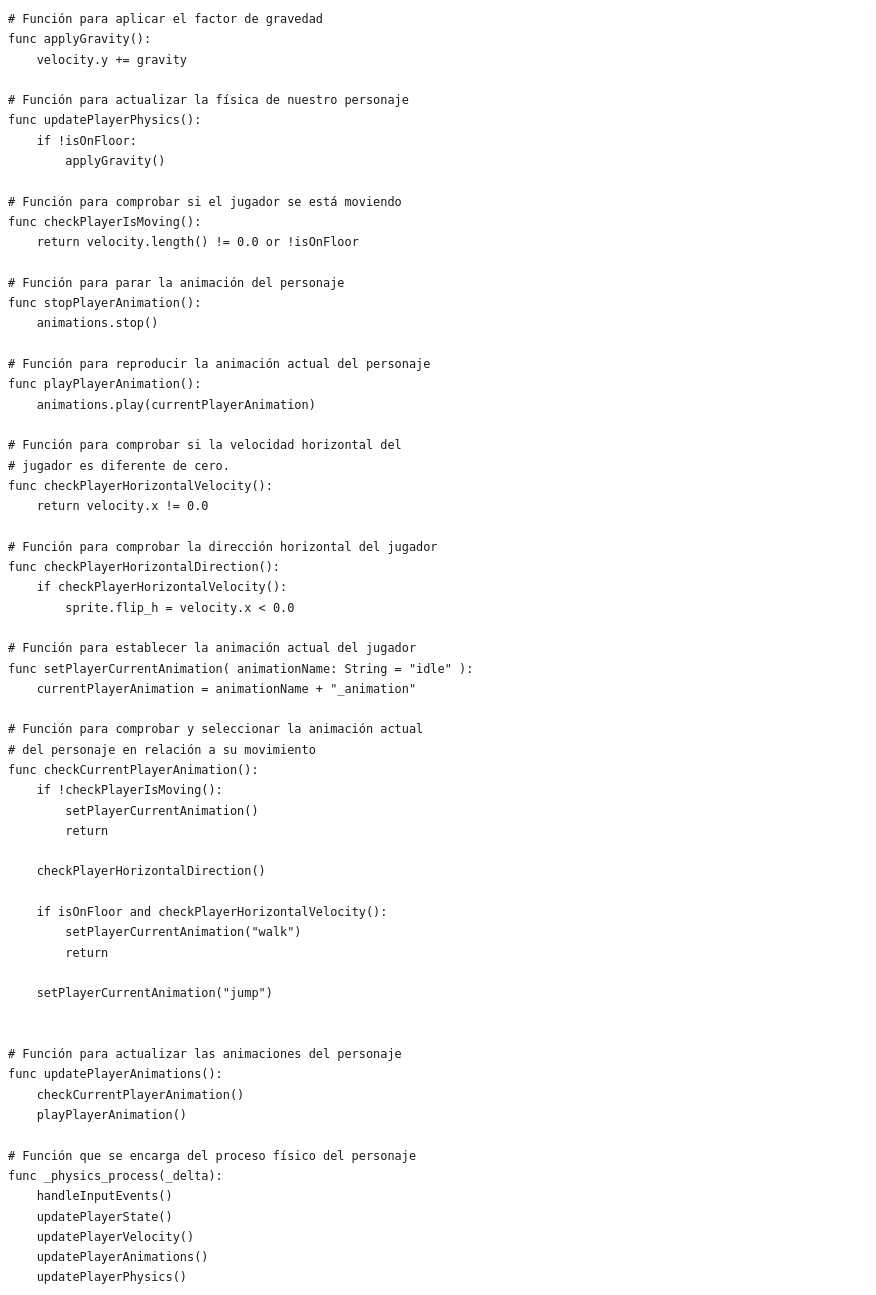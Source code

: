```gdscript
# Función para aplicar el factor de gravedad
func applyGravity():
	velocity.y += gravity

# Función para actualizar la física de nuestro personaje
func updatePlayerPhysics():
	if !isOnFloor:
		applyGravity()

# Función para comprobar si el jugador se está moviendo
func checkPlayerIsMoving():
	return velocity.length() != 0.0 or !isOnFloor
	
# Función para parar la animación del personaje
func stopPlayerAnimation():
	animations.stop()

# Función para reproducir la animación actual del personaje
func playPlayerAnimation():
	animations.play(currentPlayerAnimation)

# Función para comprobar si la velocidad horizontal del
# jugador es diferente de cero.
func checkPlayerHorizontalVelocity():
	return velocity.x != 0.0

# Función para comprobar la dirección horizontal del jugador
func checkPlayerHorizontalDirection():
	if checkPlayerHorizontalVelocity():
		sprite.flip_h = velocity.x < 0.0

# Función para establecer la animación actual del jugador
func setPlayerCurrentAnimation( animationName: String = "idle" ):
	currentPlayerAnimation = animationName + "_animation"

# Función para comprobar y seleccionar la animación actual 
# del personaje en relación a su movimiento
func checkCurrentPlayerAnimation():
	if !checkPlayerIsMoving():
		setPlayerCurrentAnimation()
		return
	
	checkPlayerHorizontalDirection()
	
	if isOnFloor and checkPlayerHorizontalVelocity():
		setPlayerCurrentAnimation("walk")
		return
	
	setPlayerCurrentAnimation("jump")
	

# Función para actualizar las animaciones del personaje
func updatePlayerAnimations():
	checkCurrentPlayerAnimation()
	playPlayerAnimation()

# Función que se encarga del proceso físico del personaje
func _physics_process(_delta):
	handleInputEvents()
	updatePlayerState()
	updatePlayerVelocity()
	updatePlayerAnimations()
	updatePlayerPhysics()
```